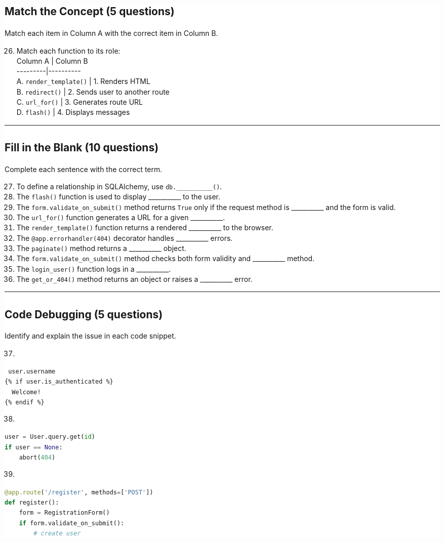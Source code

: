
## Match the Concept (5 questions)  
Match each item in Column A with the correct item in Column B.

26. Match each function to its role:  
Column A | Column B  
---------|----------  
A. `render_template()` | 1. Renders HTML  
B. `redirect()`        | 2. Sends user to another route  
C. `url_for()`         | 3. Generates route URL  
D. `flash()`           | 4. Displays messages  

---

## Fill in the Blank (10 questions)  
Complete each sentence with the correct term.

27. To define a relationship in SQLAlchemy, use `db.__________()`.  
28. The `flash()` function is used to display __________ to the user.  
29. The `form.validate_on_submit()` method returns `True` only if the request method is __________ and the form is valid.  
30. The `url_for()` function generates a URL for a given __________.  
31. The `render_template()` function returns a rendered __________ to the browser.  
32. The `@app.errorhandler(404)` decorator handles __________ errors.  
33. The `paginate()` method returns a __________ object.  
34. The `form.validate_on_submit()` method checks both form validity and __________ method.  
35. The `login_user()` function logs in a __________.  
36. The `get_or_404()` method returns an object or raises a __________ error.

---

## Code Debugging (5 questions)  
Identify and explain the issue in each code snippet.

37. 
```html
 user.username 
{% if user.is_authenticated %}
  Welcome!
{% endif %}
```

38. 
```python
user = User.query.get(id)
if user == None:
	abort(404)
```

39. 
```python
@app.route('/register', methods=['POST'])
def register():
	form = RegistrationForm()
	if form.validate_on_submit():
		# create user
```

